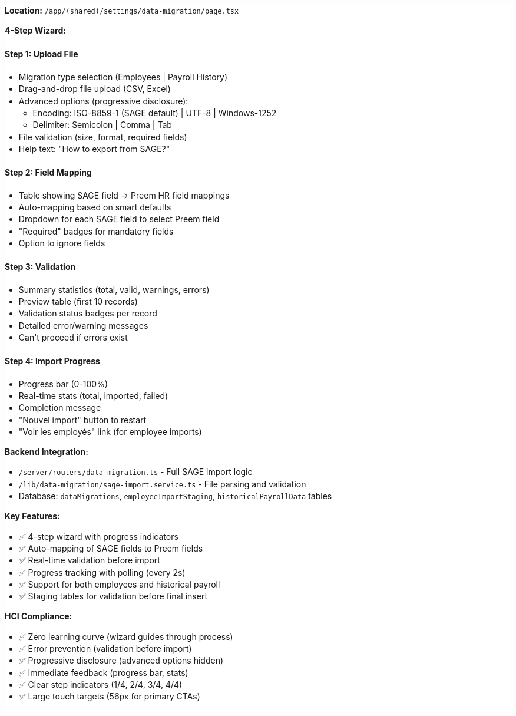 **Location:** `/app/(shared)/settings/data-migration/page.tsx`

**4-Step Wizard:**

#### Step 1: Upload File
- Migration type selection (Employees | Payroll History)
- Drag-and-drop file upload (CSV, Excel)
- Advanced options (progressive disclosure):
  - Encoding: ISO-8859-1 (SAGE default) | UTF-8 | Windows-1252
  - Delimiter: Semicolon | Comma | Tab
- File validation (size, format, required fields)
- Help text: "How to export from SAGE?"

#### Step 2: Field Mapping
- Table showing SAGE field → Preem HR field mappings
- Auto-mapping based on smart defaults
- Dropdown for each SAGE field to select Preem field
- "Required" badges for mandatory fields
- Option to ignore fields

#### Step 3: Validation
- Summary statistics (total, valid, warnings, errors)
- Preview table (first 10 records)
- Validation status badges per record
- Detailed error/warning messages
- Can't proceed if errors exist

#### Step 4: Import Progress
- Progress bar (0-100%)
- Real-time stats (total, imported, failed)
- Completion message
- "Nouvel import" button to restart
- "Voir les employés" link (for employee imports)

**Backend Integration:**
- `/server/routers/data-migration.ts` - Full SAGE import logic
- `/lib/data-migration/sage-import.service.ts` - File parsing and validation
- Database: `dataMigrations`, `employeeImportStaging`, `historicalPayrollData` tables

**Key Features:**
- ✅ 4-step wizard with progress indicators
- ✅ Auto-mapping of SAGE fields to Preem fields
- ✅ Real-time validation before import
- ✅ Progress tracking with polling (every 2s)
- ✅ Support for both employees and historical payroll
- ✅ Staging tables for validation before final insert

**HCI Compliance:**
- ✅ Zero learning curve (wizard guides through process)
- ✅ Error prevention (validation before import)
- ✅ Progressive disclosure (advanced options hidden)
- ✅ Immediate feedback (progress bar, stats)
- ✅ Clear step indicators (1/4, 2/4, 3/4, 4/4)
- ✅ Large touch targets (56px for primary CTAs)

---